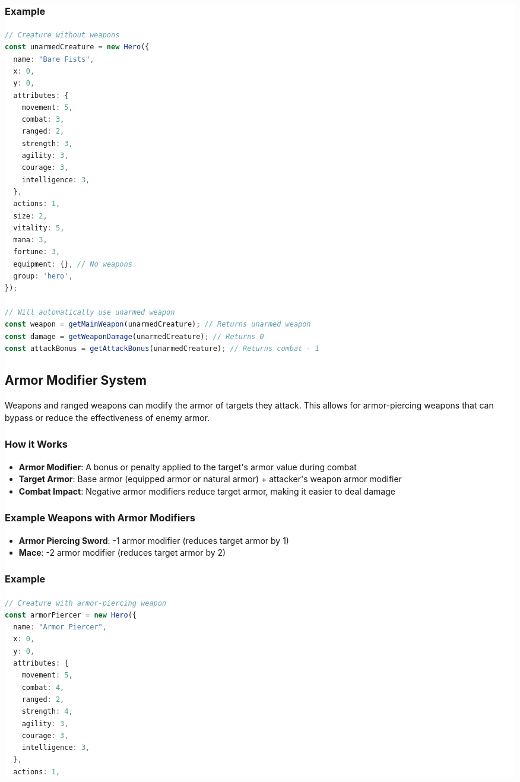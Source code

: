 ### Example
```typescript
// Creature without weapons
const unarmedCreature = new Hero({
  name: "Bare Fists",
  x: 0,
  y: 0,
  attributes: {
    movement: 5,
    combat: 3,
    ranged: 2,
    strength: 3,
    agility: 3,
    courage: 3,
    intelligence: 3,
  },
  actions: 1,
  size: 2,
  vitality: 5,
  mana: 3,
  fortune: 3,
  equipment: {}, // No weapons
  group: 'hero',
});

// Will automatically use unarmed weapon
const weapon = getMainWeapon(unarmedCreature); // Returns unarmed weapon
const damage = getWeaponDamage(unarmedCreature); // Returns 0
const attackBonus = getAttackBonus(unarmedCreature); // Returns combat - 1
```

## Armor Modifier System

Weapons and ranged weapons can modify the armor of targets they attack. This allows for armor-piercing weapons that can bypass or reduce the effectiveness of enemy armor.

### How it Works
- **Armor Modifier**: A bonus or penalty applied to the target's armor value during combat
- **Target Armor**: Base armor (equipped armor or natural armor) + attacker's weapon armor modifier
- **Combat Impact**: Negative armor modifiers reduce target armor, making it easier to deal damage

### Example Weapons with Armor Modifiers
- **Armor Piercing Sword**: -1 armor modifier (reduces target armor by 1)
- **Mace**: -2 armor modifier (reduces target armor by 2)

### Example
```typescript
// Creature with armor-piercing weapon
const armorPiercer = new Hero({
  name: "Armor Piercer",
  x: 0,
  y: 0,
  attributes: {
    movement: 5,
    combat: 4,
    ranged: 2,
    strength: 4,
    agility: 3,
    courage: 3,
    intelligence: 3,
  },
  actions: 1,
```